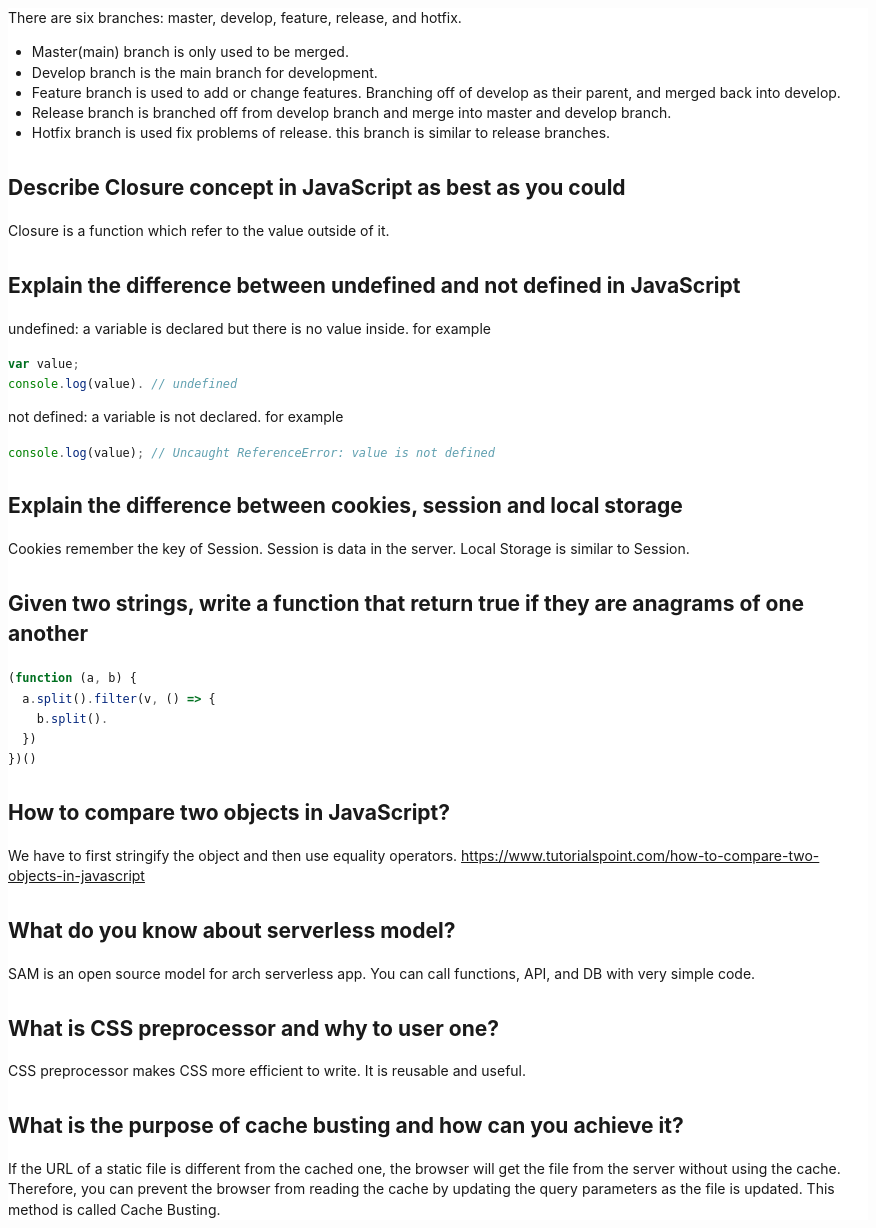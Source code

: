 There are six branches: master, develop, feature, release, and hotfix.
- Master(main) branch is only used to be merged.
- Develop branch is the main branch for development.
- Feature branch is used to add or change features. Branching off of develop as their parent, and merged back into develop.
- Release branch is branched off from develop branch and merge into master and develop branch.
- Hotfix branch is used fix problems of release. this branch is similar to release branches.
## Describe Closure concept in JavaScript as best as you could
Closure is a function which refer to the value outside of it.
## Explain the difference between undefined and not defined in JavaScript
undefined: a variable is declared but there is no value inside.
for example
```js
var value;
console.log(value). // undefined
```
not defined: a variable is not declared.
for example
```js
console.log(value); // Uncaught ReferenceError: value is not defined
```
## Explain the difference between cookies, session and local storage
Cookies remember the key of Session. Session is data in the server. Local Storage is similar to Session.
## Given two strings, write a function that return true if they are anagrams of one another
```js
(function (a, b) {
  a.split().filter(v, () => {
    b.split().
  })
})()
```
## How to compare two objects in JavaScript?
We have to first stringify the object and then use equality operators.
https://www.tutorialspoint.com/how-to-compare-two-objects-in-javascript
## What do you know about serverless model?
SAM is an open source model for arch serverless app. You can call functions, API, and DB with very simple code.
## What is CSS preprocessor and why to user one?
CSS preprocessor makes CSS more efficient to write.
It is reusable and useful.
## What is the purpose of cache busting and how can you achieve it?
If the URL of a static file is different from the cached one, the browser will get the file from the server without using the cache. Therefore, you can prevent the browser from reading the cache by updating the query parameters as the file is updated. This method is called Cache Busting.